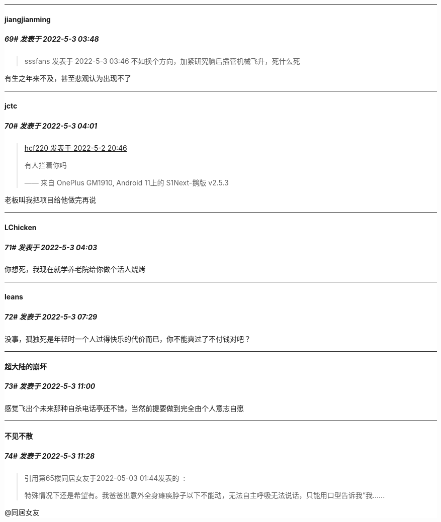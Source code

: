 *****

####  jiangjianming  
##### 69#       发表于 2022-5-3 03:48

<blockquote>sssfans 发表于 2022-5-3 03:46
不如换个方向，加紧研究脑后插管机械飞升，死什么死</blockquote>
有生之年来不及，甚至悲观认为出现不了

*****

####  jctc  
##### 70#       发表于 2022-5-3 04:01

<blockquote><a href="httphttps://bbs.saraba1st.com/2b/forum.php?mod=redirect&amp;goto=findpost&amp;pid=55672007&amp;ptid=2067492" target="_blank">hcf220 发表于 2022-5-2 20:46</a>

有人拦着你吗

—— 来自 OnePlus GM1910, Android 11上的 S1Next-鹅版 v2.5.3</blockquote>
老板叫我把项目给他做完再说

*****

####  LChicken  
##### 71#       发表于 2022-5-3 04:03

你想死，我现在就学养老院给你做个活人烧烤



*****

####  leans  
##### 72#       发表于 2022-5-3 07:29

没事，孤独死是年轻时一个人过得快乐的代价而已，你不能爽过了不付钱对吧？



*****

####  超大陆的崩坏  
##### 73#       发表于 2022-5-3 11:00

感觉飞出个未来那种自杀电话亭还不错，当然前提要做到完全由个人意志自愿



*****

####  不见不散  
##### 74#       发表于 2022-5-3 11:28

<blockquote>引用第65楼同居女友于2022-05-03 01:44发表的  :

特殊情况下还是希望有。我爸爸出意外全身瘫痪脖子以下不能动，无法自主呼吸无法说话，只能用口型告诉我“我......</blockquote>
@同居女友
